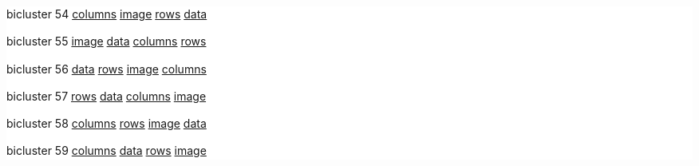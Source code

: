 bicluster 54 [columns](https://github.com/realmarcin/MAK_results/blob/master/results/disease_to_GO/files/results_MONDO_to_GO_iter1_cut_scoreperc66.0_exprNaN_0.0__nr_0.25_score_root.txt__54_expdata.txt_colorder.txt) [image](https://github.com/realmarcin/MAK_results/blob/master/results/disease_to_GO/files/results_MONDO_to_GO_iter1_cut_scoreperc66.0_exprNaN_0.0__nr_0.25_score_root.txt__54_expdata.txt_heat.png) [rows](https://github.com/realmarcin/MAK_results/blob/master/results/disease_to_GO/files/results_MONDO_to_GO_iter1_cut_scoreperc66.0_exprNaN_0.0__nr_0.25_score_root.txt__54_expdata.txt_roworder.txt) [data](https://github.com/realmarcin/MAK_results/blob/master/results/disease_to_GO/files/results_MONDO_to_GO_iter1_cut_scoreperc66.0_exprNaN_0.0__nr_0.25_score_root.txt__54_expdata.txt) 

bicluster 55 [image](https://github.com/realmarcin/MAK_results/blob/master/results/disease_to_GO/files/results_MONDO_to_GO_iter1_cut_scoreperc66.0_exprNaN_0.0__nr_0.25_score_root.txt__55_expdata.txt_heat.png) [data](https://github.com/realmarcin/MAK_results/blob/master/results/disease_to_GO/files/results_MONDO_to_GO_iter1_cut_scoreperc66.0_exprNaN_0.0__nr_0.25_score_root.txt__55_expdata.txt) [columns](https://github.com/realmarcin/MAK_results/blob/master/results/disease_to_GO/files/results_MONDO_to_GO_iter1_cut_scoreperc66.0_exprNaN_0.0__nr_0.25_score_root.txt__55_expdata.txt_colorder.txt) [rows](https://github.com/realmarcin/MAK_results/blob/master/results/disease_to_GO/files/results_MONDO_to_GO_iter1_cut_scoreperc66.0_exprNaN_0.0__nr_0.25_score_root.txt__55_expdata.txt_roworder.txt) 

bicluster 56 [data](https://github.com/realmarcin/MAK_results/blob/master/results/disease_to_GO/files/results_MONDO_to_GO_iter1_cut_scoreperc66.0_exprNaN_0.0__nr_0.25_score_root.txt__56_expdata.txt) [rows](https://github.com/realmarcin/MAK_results/blob/master/results/disease_to_GO/files/results_MONDO_to_GO_iter1_cut_scoreperc66.0_exprNaN_0.0__nr_0.25_score_root.txt__56_expdata.txt_roworder.txt) [image](https://github.com/realmarcin/MAK_results/blob/master/results/disease_to_GO/files/results_MONDO_to_GO_iter1_cut_scoreperc66.0_exprNaN_0.0__nr_0.25_score_root.txt__56_expdata.txt_heat.png) [columns](https://github.com/realmarcin/MAK_results/blob/master/results/disease_to_GO/files/results_MONDO_to_GO_iter1_cut_scoreperc66.0_exprNaN_0.0__nr_0.25_score_root.txt__56_expdata.txt_colorder.txt) 

bicluster 57 [rows](https://github.com/realmarcin/MAK_results/blob/master/results/disease_to_GO/files/results_MONDO_to_GO_iter1_cut_scoreperc66.0_exprNaN_0.0__nr_0.25_score_root.txt__57_expdata.txt_roworder.txt) [data](https://github.com/realmarcin/MAK_results/blob/master/results/disease_to_GO/files/results_MONDO_to_GO_iter1_cut_scoreperc66.0_exprNaN_0.0__nr_0.25_score_root.txt__57_expdata.txt) [columns](https://github.com/realmarcin/MAK_results/blob/master/results/disease_to_GO/files/results_MONDO_to_GO_iter1_cut_scoreperc66.0_exprNaN_0.0__nr_0.25_score_root.txt__57_expdata.txt_colorder.txt) [image](https://github.com/realmarcin/MAK_results/blob/master/results/disease_to_GO/files/results_MONDO_to_GO_iter1_cut_scoreperc66.0_exprNaN_0.0__nr_0.25_score_root.txt__57_expdata.txt_heat.png) 

bicluster 58 [columns](https://github.com/realmarcin/MAK_results/blob/master/results/disease_to_GO/files/results_MONDO_to_GO_iter1_cut_scoreperc66.0_exprNaN_0.0__nr_0.25_score_root.txt__58_expdata.txt_colorder.txt) [rows](https://github.com/realmarcin/MAK_results/blob/master/results/disease_to_GO/files/results_MONDO_to_GO_iter1_cut_scoreperc66.0_exprNaN_0.0__nr_0.25_score_root.txt__58_expdata.txt_roworder.txt) [image](https://github.com/realmarcin/MAK_results/blob/master/results/disease_to_GO/files/results_MONDO_to_GO_iter1_cut_scoreperc66.0_exprNaN_0.0__nr_0.25_score_root.txt__58_expdata.txt_heat.png) [data](https://github.com/realmarcin/MAK_results/blob/master/results/disease_to_GO/files/results_MONDO_to_GO_iter1_cut_scoreperc66.0_exprNaN_0.0__nr_0.25_score_root.txt__58_expdata.txt) 

bicluster 59 [columns](https://github.com/realmarcin/MAK_results/blob/master/results/disease_to_GO/files/results_MONDO_to_GO_iter1_cut_scoreperc66.0_exprNaN_0.0__nr_0.25_score_root.txt__59_expdata.txt_colorder.txt) [data](https://github.com/realmarcin/MAK_results/blob/master/results/disease_to_GO/files/results_MONDO_to_GO_iter1_cut_scoreperc66.0_exprNaN_0.0__nr_0.25_score_root.txt__59_expdata.txt) [rows](https://github.com/realmarcin/MAK_results/blob/master/results/disease_to_GO/files/results_MONDO_to_GO_iter1_cut_scoreperc66.0_exprNaN_0.0__nr_0.25_score_root.txt__59_expdata.txt_roworder.txt) [image](https://github.com/realmarcin/MAK_results/blob/master/results/disease_to_GO/files/results_MONDO_to_GO_iter1_cut_scoreperc66.0_exprNaN_0.0__nr_0.25_score_root.txt__59_expdata.txt_heat.png) 
